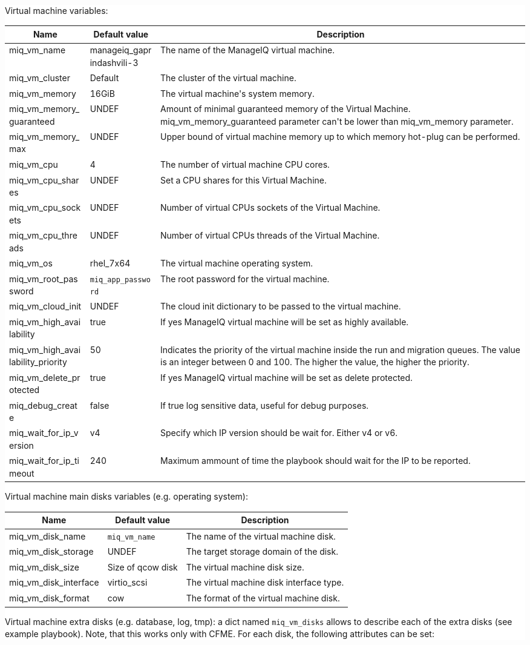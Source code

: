 Virtual machine variables:

| Name                  | Default value       |  Description                                                   |
|-----------------------|---------------------|----------------------------------------------------------------|
| miq_vm_name           | manageiq_gaprindashvili-3      | The name of the ManageIQ virtual machine.           |
| miq_vm_cluster        | Default             | The cluster of the virtual machine.                            |
| miq_vm_memory         | 16GiB               | The virtual machine's system memory.                           |
| miq_vm_memory_guaranteed | UNDEF            | Amount of minimal guaranteed memory of the Virtual Machine. miq_vm_memory_guaranteed parameter can't be lower than miq_vm_memory parameter. |
| miq_vm_memory_max     | UNDEF               | Upper bound of virtual machine memory up to which memory hot-plug can be performed. |
| miq_vm_cpu            | 4                   | The number of virtual machine CPU cores.                       |
| miq_vm_cpu_shares     | UNDEF               | Set a CPU shares for this Virtual Machine.                     |
| miq_vm_cpu_sockets    | UNDEF               | Number of virtual CPUs sockets of the Virtual Machine.         |
| miq_vm_cpu_threads    | UNDEF               | Number of virtual CPUs threads of the Virtual Machine.         |
| miq_vm_os             | rhel_7x64           | The virtual machine operating system.                          |
| miq_vm_root_password  | `miq_app_password`  | The root password for the virtual machine.                     |
| miq_vm_cloud_init     | UNDEF               | The cloud init dictionary to be passed to the virtual machine. |
| miq_vm_high_availability | true             | If yes ManageIQ virtual machine will be set as highly available. |
| miq_vm_high_availability_priority | 50      | Indicates the priority of the virtual machine inside the run and migration queues. The value is an integer between 0 and 100. The higher the value, the higher the priority. |
| miq_vm_delete_protected | true              | If yes ManageIQ virtual machine will be set as delete protected. |
| miq_debug_create        | false             | If true log sensitive data, useful for debug purposes.           |
| miq_wait_for_ip_version  | v4               | Specify which IP version should be wait for. Either v4 or v6.  |
| miq_wait_for_ip_timeout | 240               | Maximum ammount of time the playbook should wait for the IP to be reported. |

Virtual machine main disks variables (e.g. operating system):

| Name                | Default value        |  Description                            |
|---------------------|----------------------|-----------------------------------------|
| miq_vm_disk_name    | `miq_vm_name`        | The name of the virtual machine disk.   |
| miq_vm_disk_storage | UNDEF                | The target storage domain of the disk.  |
| miq_vm_disk_size    | Size of qcow disk    | The virtual machine disk size.          |
| miq_vm_disk_interface | virtio_scsi        | The virtual machine disk interface type.|
| miq_vm_disk_format  | cow                  | The format of the virtual machine disk. |

Virtual machine extra disks (e.g. database, log, tmp): a dict named
`miq_vm_disks` allows to describe each of the extra disks (see example
playbook). Note, that this works only with CFME.
For each disk, the following attributes can be set:
